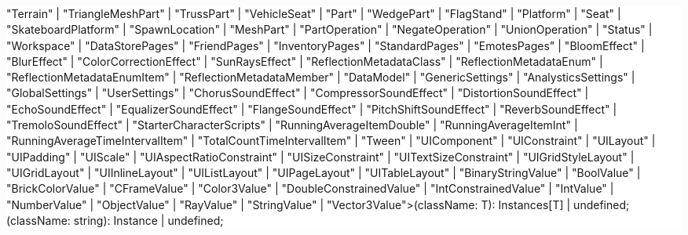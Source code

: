 "Terrain" | "TriangleMeshPart" | "TrussPart" | "VehicleSeat" | "Part" | "WedgePart" | "FlagStand" | "Platform" | "Seat" | "SkateboardPlatform" | "SpawnLocation" | "MeshPart" | "PartOperation" | "NegateOperation" | "UnionOperation" | "Status" | "Workspace" | "DataStorePages" | "FriendPages" | "InventoryPages" | "StandardPages" | "EmotesPages" | "BloomEffect" | "BlurEffect" | "ColorCorrectionEffect" | "SunRaysEffect" | "ReflectionMetadataClass" | "ReflectionMetadataEnum" | "ReflectionMetadataEnumItem" | "ReflectionMetadataMember" | "DataModel" | "GenericSettings" | "AnalysticsSettings" | "GlobalSettings" | "UserSettings" | "ChorusSoundEffect" | "CompressorSoundEffect" | "DistortionSoundEffect" | "EchoSoundEffect" | "EqualizerSoundEffect" | "FlangeSoundEffect" | "PitchShiftSoundEffect" | "ReverbSoundEffect" | "TremoloSoundEffect" | "StarterCharacterScripts" | "RunningAverageItemDouble" | "RunningAverageItemInt" | "RunningAverageTimeIntervalItem" | "TotalCountTimeIntervalItem" | "Tween" | "UIComponent" | "UIConstraint" | "UILayout" | "UIPadding" | "UIScale" | "UIAspectRatioConstraint" | "UISizeConstraint" | "UITextSizeConstraint" | "UIGridStyleLayout" | "UIGridLayout" | "UIInlineLayout" | "UIListLayout" | "UIPageLayout" | "UITableLayout" | "BinaryStringValue" | "BoolValue" | "BrickColorValue" | "CFrameValue" | "Color3Value" | "DoubleConstrainedValue" | "IntConstrainedValue" | "IntValue" | "NumberValue" | "ObjectValue" | "RayValue" | "StringValue" | "Vector3Value">(className: T): Instances[T] | undefined; (className: string): Instance | undefined;